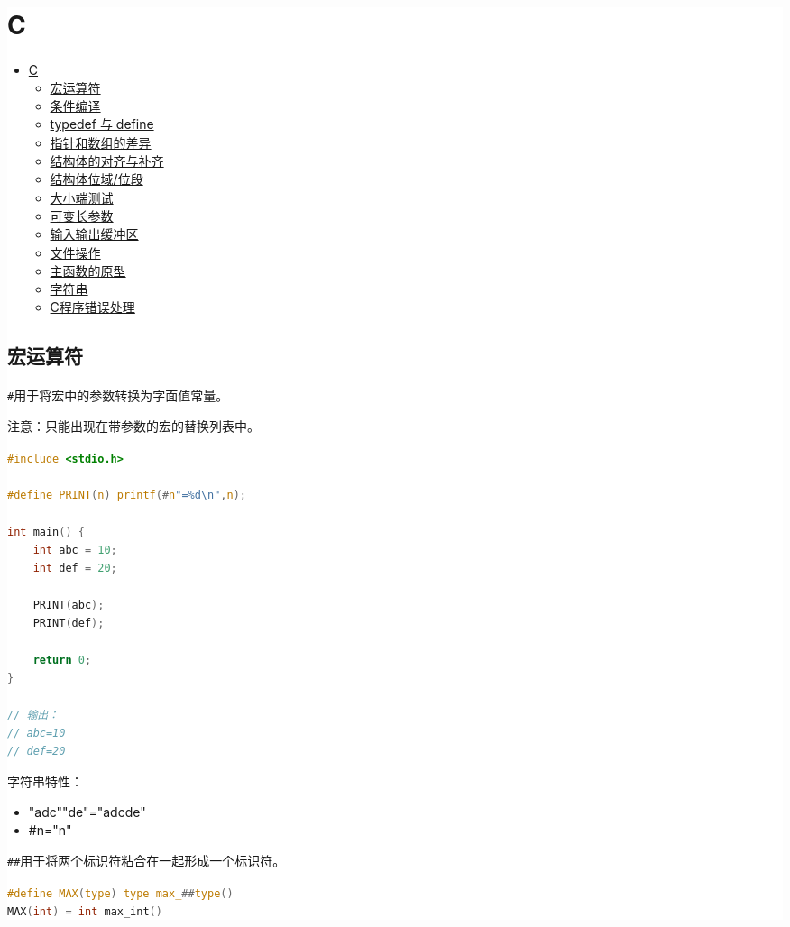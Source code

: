 
# C

- [C](#c)
  - [宏运算符](#宏运算符)
  - [条件编译](#条件编译)
  - [typedef 与 define](#typedef-与-define)
  - [指针和数组的差异](#指针和数组的差异)
  - [结构体的对齐与补齐](#结构体的对齐与补齐)
  - [结构体位域/位段](#结构体位域位段)
  - [大小端测试](#大小端测试)
  - [可变长参数](#可变长参数)
  - [输入输出缓冲区](#输入输出缓冲区)
  - [文件操作](#文件操作)
  - [主函数的原型](#主函数的原型)
  - [字符串](#字符串)
  - [C程序错误处理](#c程序错误处理)

## 宏运算符

`#`用于将宏中的参数转换为字面值常量。

注意：只能出现在带参数的宏的替换列表中。

```c
#include <stdio.h>

#define PRINT(n) printf(#n"=%d\n",n);

int main() {
    int abc = 10;
    int def = 20;
    
    PRINT(abc);
    PRINT(def);

    return 0;
}

// 输出：
// abc=10
// def=20
```

字符串特性：

- "adc""de"="adcde"
- #n="n"

`##`用于将两个标识符粘合在一起形成一个标识符。

```c
#define MAX(type) type max_##type()
MAX(int) = int max_int()
```
